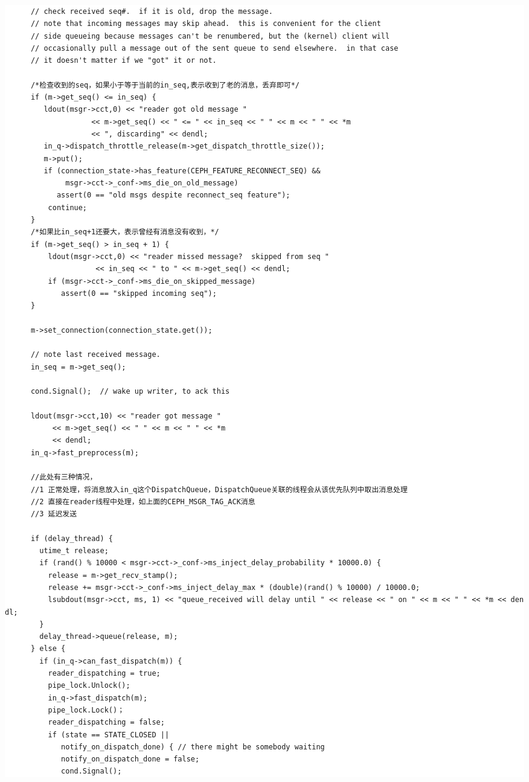 ```
      // check received seq#.  if it is old, drop the message.  
      // note that incoming messages may skip ahead.  this is convenient for the client
      // side queueing because messages can't be renumbered, but the (kernel) client will
      // occasionally pull a message out of the sent queue to send elsewhere.  in that case
      // it doesn't matter if we "got" it or not.
      
      /*检查收到的seq，如果小于等于当前的in_seq,表示收到了老的消息，丢弃即可*/
      if (m->get_seq() <= in_seq) {
	     ldout(msgr->cct,0) << "reader got old message "
		            << m->get_seq() << " <= " << in_seq << " " << m << " " << *m
		            << ", discarding" << dendl;
	     in_q->dispatch_throttle_release(m->get_dispatch_throttle_size());
	     m->put();
	     if (connection_state->has_feature(CEPH_FEATURE_RECONNECT_SEQ) &&
	          msgr->cct->_conf->ms_die_on_old_message)
	        assert(0 == "old msgs despite reconnect_seq feature");
	      continue;
      }
      /*如果比in_seq+1还要大，表示曾经有消息没有收到，*/
      if (m->get_seq() > in_seq + 1) {
	      ldout(msgr->cct,0) << "reader missed message?  skipped from seq "
			         << in_seq << " to " << m->get_seq() << dendl;
	      if (msgr->cct->_conf->ms_die_on_skipped_message)
	         assert(0 == "skipped incoming seq");
      }

      m->set_connection(connection_state.get());

      // note last received message.
      in_seq = m->get_seq();

      cond.Signal();  // wake up writer, to ack this
      
      ldout(msgr->cct,10) << "reader got message "
	       << m->get_seq() << " " << m << " " << *m
	       << dendl;
      in_q->fast_preprocess(m);

      //此处有三种情况，
      //1 正常处理，将消息放入in_q这个DispatchQueue，DispatchQueue关联的线程会从该优先队列中取出消息处理
      //2 直接在reader线程中处理，如上面的CEPH_MSGR_TAG_ACK消息
      //3 延迟发送

      if (delay_thread) {
        utime_t release;
        if (rand() % 10000 < msgr->cct->_conf->ms_inject_delay_probability * 10000.0) {
          release = m->get_recv_stamp();
          release += msgr->cct->_conf->ms_inject_delay_max * (double)(rand() % 10000) / 10000.0;
          lsubdout(msgr->cct, ms, 1) << "queue_received will delay until " << release << " on " << m << " " << *m << dendl;
        }
        delay_thread->queue(release, m);
      } else {
        if (in_q->can_fast_dispatch(m)) {
          reader_dispatching = true;
          pipe_lock.Unlock();
          in_q->fast_dispatch(m);
          pipe_lock.Lock()；
          reader_dispatching = false;
          if (state == STATE_CLOSED ||
	         notify_on_dispatch_done) { // there might be somebody waiting
	         notify_on_dispatch_done = false;
	         cond.Signal();
```